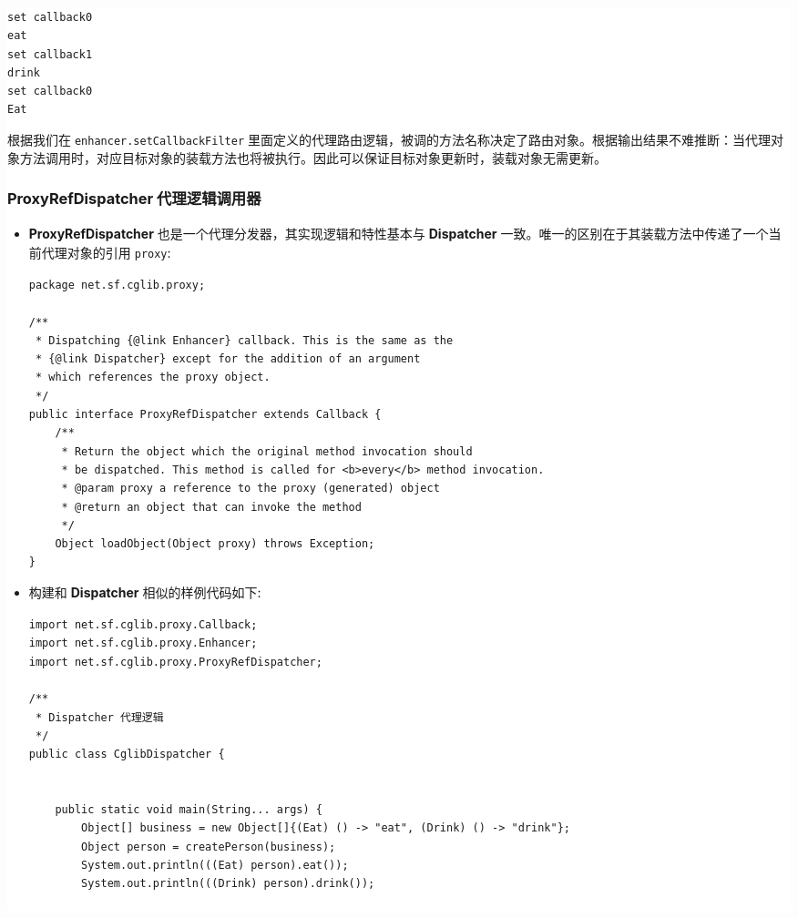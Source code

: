    ```
   set callback0
   eat
   set callback1
   drink
   set callback0
   Eat
   ```

   根据我们在 `enhancer.setCallbackFilter` 里面定义的代理路由逻辑，被调的方法名称决定了路由对象。根据输出结果不难推断：当代理对象方法调用时，对应目标对象的装载方法也将被执行。因此可以保证目标对象更新时，装载对象无需更新。
	


### ProxyRefDispatcher 代理逻辑调用器

- **ProxyRefDispatcher** 也是一个代理分发器，其实现逻辑和特性基本与 **Dispatcher** 一致。唯一的区别在于其装载方法中传递了一个当前代理对象的引用 `proxy`:

	```
	package net.sf.cglib.proxy;
	
	/**
	 * Dispatching {@link Enhancer} callback. This is the same as the
	 * {@link Dispatcher} except for the addition of an argument
	 * which references the proxy object.
	 */
	public interface ProxyRefDispatcher extends Callback {
	    /**
	     * Return the object which the original method invocation should
	     * be dispatched. This method is called for <b>every</b> method invocation.
	     * @param proxy a reference to the proxy (generated) object
	     * @return an object that can invoke the method
	     */
	    Object loadObject(Object proxy) throws Exception;
	}
	```
- 构建和 **Dispatcher** 相似的样例代码如下:

	```
	import net.sf.cglib.proxy.Callback;
	import net.sf.cglib.proxy.Enhancer;
	import net.sf.cglib.proxy.ProxyRefDispatcher;
	
	/**
	 * Dispatcher 代理逻辑
	 */
	public class CglibDispatcher {
	
	
	    public static void main(String... args) {
	        Object[] business = new Object[]{(Eat) () -> "eat", (Drink) () -> "drink"};
	        Object person = createPerson(business);
	        System.out.println(((Eat) person).eat());
	        System.out.println(((Drink) person).drink());
	